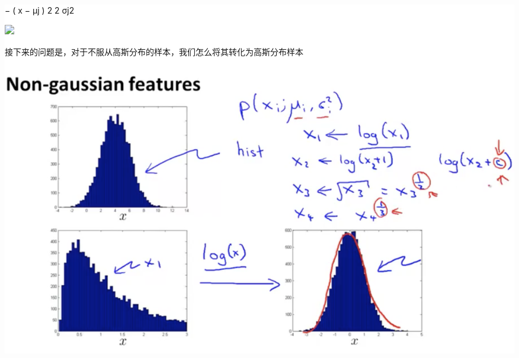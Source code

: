 <mfenced open="(" close=")">
<mrow>
<mo>−</mo>
<mfrac>
<mrow>
<mo stretchy="false">(</mo>
<mi>x</mi>
<mo>−</mo>
<msub><mi>μ</mi><mi>j</mi></msub>
<msup>
<mo stretchy="false">)</mo>
<mn>2</mn>
</msup>
</mrow>
<mrow>
<mn>2</mn>
<msubsup><mi>σ</mi><mi>j</mi><mn>2</mn></msubsup>
</mrow>
</mfrac>
</mrow>
</mfenced>
</math>

![](/assets/images/2017/09/ml-10-1.png)

接下来的问题是，对于不服从高斯分布的样本，我们怎么将其转化为高斯分布样本

![](/assets/images/2017/09/ml-10-2.png)
